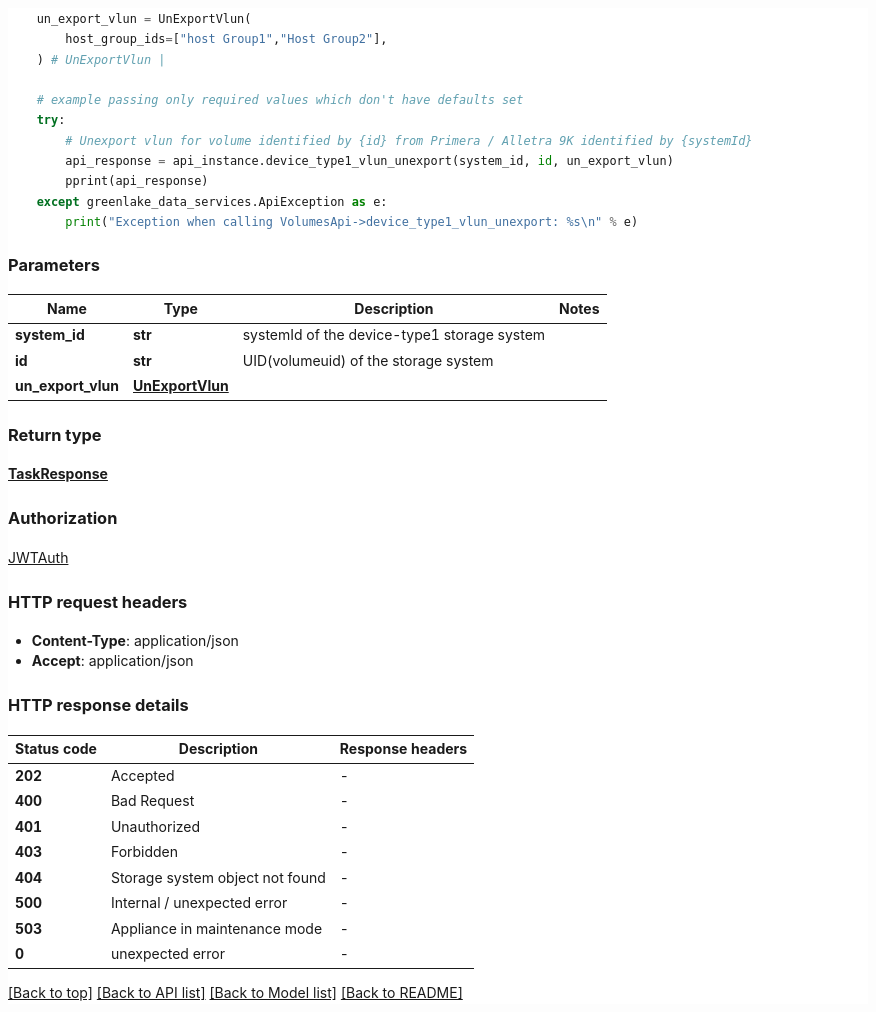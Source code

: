 ```python
    un_export_vlun = UnExportVlun(
        host_group_ids=["host Group1","Host Group2"],
    ) # UnExportVlun | 

    # example passing only required values which don't have defaults set
    try:
        # Unexport vlun for volume identified by {id} from Primera / Alletra 9K identified by {systemId}
        api_response = api_instance.device_type1_vlun_unexport(system_id, id, un_export_vlun)
        pprint(api_response)
    except greenlake_data_services.ApiException as e:
        print("Exception when calling VolumesApi->device_type1_vlun_unexport: %s\n" % e)
```


### Parameters

Name | Type | Description  | Notes
------------- | ------------- | ------------- | -------------
 **system_id** | **str**| systemId of the device-type1 storage system |
 **id** | **str**| UID(volumeuid) of the storage system |
 **un_export_vlun** | [**UnExportVlun**](UnExportVlun.md)|  |

### Return type

[**TaskResponse**](TaskResponse.md)

### Authorization

[JWTAuth](../README.md#JWTAuth)

### HTTP request headers

 - **Content-Type**: application/json
 - **Accept**: application/json


### HTTP response details

| Status code | Description | Response headers |
|-------------|-------------|------------------|
**202** | Accepted |  -  |
**400** | Bad Request |  -  |
**401** | Unauthorized |  -  |
**403** | Forbidden |  -  |
**404** | Storage system object not found |  -  |
**500** | Internal / unexpected error |  -  |
**503** | Appliance in maintenance mode |  -  |
**0** | unexpected error |  -  |

[[Back to top]](#) [[Back to API list]](../README.md#documentation-for-api-endpoints) [[Back to Model list]](../README.md#documentation-for-models) [[Back to README]](../README.md)
